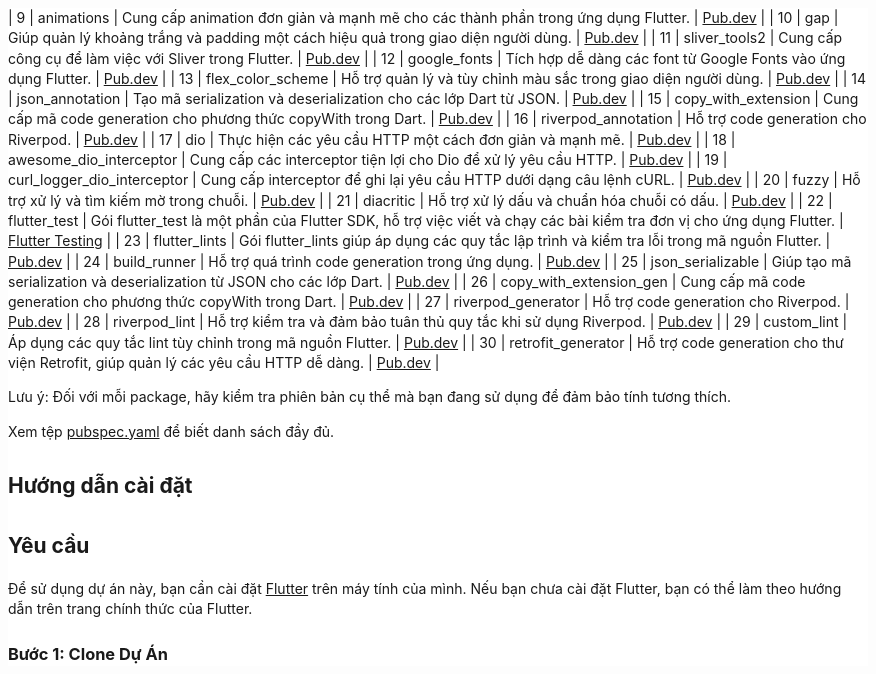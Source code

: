 | 9   | animations                  | Cung cấp animation đơn giản và mạnh mẽ cho các thành phần trong ứng dụng Flutter.                                    | [Pub.dev](https://pub.dev/packages/animations)                  |
| 10  | gap                         | Giúp quản lý khoảng trắng và padding một cách hiệu quả trong giao diện người dùng.                                   | [Pub.dev](https://pub.dev/packages/gap)                         |
| 11  | sliver_tools2               | Cung cấp công cụ để làm việc với Sliver trong Flutter.                                                               | [Pub.dev](https://pub.dev/packages/sliver_tools)                |
| 12  | google_fonts                | Tích hợp dễ dàng các font từ Google Fonts vào ứng dụng Flutter.                                                      | [Pub.dev](https://pub.dev/packages/google_fonts)                |
| 13  | flex_color_scheme           | Hỗ trợ quản lý và tùy chỉnh màu sắc trong giao diện người dùng.                                                      | [Pub.dev](https://pub.dev/packages/flex_color_scheme)           |
| 14  | json_annotation             | Tạo mã serialization và deserialization cho các lớp Dart từ JSON.                                                    | [Pub.dev](https://pub.dev/packages/json_annotation)             |
| 15  | copy_with_extension         | Cung cấp mã code generation cho phương thức copyWith trong Dart.                                                     | [Pub.dev](https://pub.dev/packages/copy_with_extension)         |
| 16  | riverpod_annotation         | Hỗ trợ code generation cho Riverpod.                                                                                 | [Pub.dev](https://pub.dev/packages/riverpod_annotation)         |
| 17  | dio                         | Thực hiện các yêu cầu HTTP một cách đơn giản và mạnh mẽ.                                                             | [Pub.dev](https://pub.dev/packages/dio)                         |
| 18  | awesome_dio_interceptor     | Cung cấp các interceptor tiện lợi cho Dio để xử lý yêu cầu HTTP.                                                     | [Pub.dev](https://pub.dev/packages/awesome_dio_interceptor)     |
| 19  | curl_logger_dio_interceptor | Cung cấp interceptor để ghi lại yêu cầu HTTP dưới dạng câu lệnh cURL.                                                | [Pub.dev](https://pub.dev/packages/curl_logger_dio_interceptor) |
| 20  | fuzzy                       | Hỗ trợ xử lý và tìm kiếm mờ trong chuỗi.                                                                             | [Pub.dev](https://pub.dev/packages/fuzzy)                       |
| 21  | diacritic                   | Hỗ trợ xử lý dấu và chuẩn hóa chuỗi có dấu.                                                                          | [Pub.dev](https://pub.dev/packages/diacritic)                   |
| 22  | flutter_test                | Gói flutter_test là một phần của Flutter SDK, hỗ trợ việc viết và chạy các bài kiểm tra đơn vị cho ứng dụng Flutter. | [Flutter Testing](https://flutter.dev/docs/testing)             |
| 23  | flutter_lints               | Gói flutter_lints giúp áp dụng các quy tắc lập trình và kiểm tra lỗi trong mã nguồn Flutter.                         | [Pub.dev](https://pub.dev/packages/flutter_lints)               |
| 24  | build_runner                | Hỗ trợ quá trình code generation trong ứng dụng.                                                                     | [Pub.dev](https://pub.dev/packages/build_runner)                |
| 25  | json_serializable           | Giúp tạo mã serialization và deserialization từ JSON cho các lớp Dart.                                               | [Pub.dev](https://pub.dev/packages/json_serializable)           |
| 26  | copy_with_extension_gen     | Cung cấp mã code generation cho phương thức copyWith trong Dart.                                                     | [Pub.dev](https://pub.dev/packages/copy_with_extension_gen)     |
| 27  | riverpod_generator          | Hỗ trợ code generation cho Riverpod.                                                                                 | [Pub.dev](https://pub.dev/packages/riverpod_generator)          |
| 28  | riverpod_lint               | Hỗ trợ kiểm tra và đảm bảo tuân thủ quy tắc khi sử dụng Riverpod.                                                    | [Pub.dev](https://pub.dev/packages/riverpod_lint)               |
| 29  | custom_lint                 | Áp dụng các quy tắc lint tùy chỉnh trong mã nguồn Flutter.                                                           | [Pub.dev](https://pub.dev/packages/custom_lint)                 |
| 30  | retrofit_generator          | Hỗ trợ code generation cho thư viện Retrofit, giúp quản lý các yêu cầu HTTP dễ dàng.                                 | [Pub.dev](https://pub.dev/packages/retrofit_generator)          |

Lưu ý: Đối với mỗi package, hãy kiểm tra phiên bản cụ thể mà bạn đang sử dụng để đảm bảo tính tương thích.

Xem tệp [pubspec.yaml](pubspec.yaml) để biết danh sách đầy đủ.

## Hướng dẫn cài đặt

## Yêu cầu

Để sử dụng dự án này, bạn cần cài đặt [Flutter](https://flutter.dev) trên máy tính của mình. Nếu bạn chưa cài đặt Flutter, bạn có thể làm theo hướng dẫn trên trang chính thức của Flutter.

### Bước 1: Clone Dự Án
